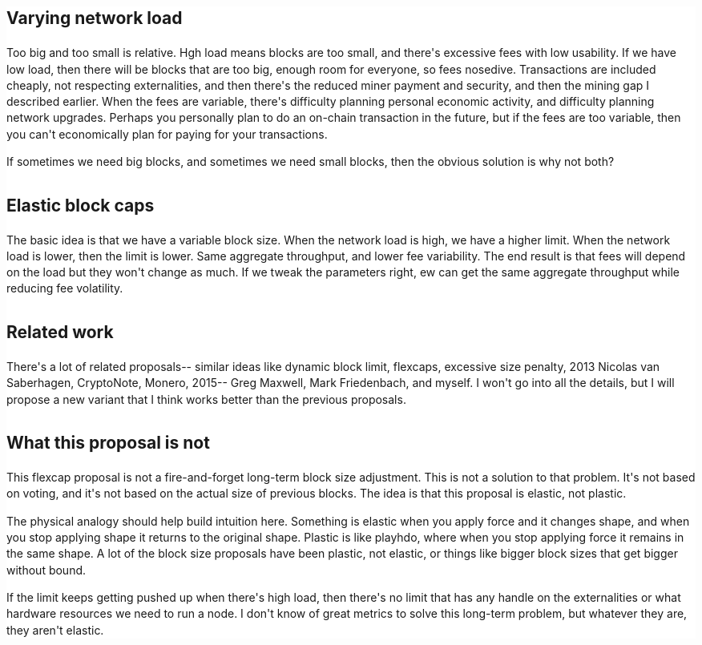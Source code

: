 ## Varying network load

Too big and too small is relative. Hgh load means blocks are too small,
and there's excessive fees with low usability. If we have low load, then
there will be blocks that are too big, enough room for everyone, so fees
nosedive. Transactions are included cheaply, not respecting
externalities, and then there's the reduced miner payment and security,
and then the mining gap I described earlier. When the fees are variable,
there's difficulty planning personal economic activity, and difficulty
planning network upgrades. Perhaps you personally plan to do an on-chain
transaction in the future, but if the fees are too variable, then you
can't economically plan for paying for your transactions.

If sometimes we need big blocks, and sometimes we need small blocks,
then the obvious solution is why not both?

## Elastic block caps

The basic idea is that we have a variable block size. When the network
load is high, we have a higher limit. When the network load is lower,
then the limit is lower. Same aggregate throughput, and lower fee
variability. The end result is that fees will depend on the load but
they won't change as much. If we tweak the parameters right, ew can get
the same aggregate throughput while reducing fee volatility.

## Related work

There's a lot of related proposals-- similar ideas like dynamic block
limit, flexcaps, excessive size penalty, 2013 Nicolas van Saberhagen,
CryptoNote, Monero, 2015-- Greg Maxwell, Mark Friedenbach, and myself. I
won't go into all the details, but I will propose a new variant that I
think works better than the previous proposals.

## What this proposal is not

This flexcap proposal is not a fire-and-forget long-term block size
adjustment. This is not a solution to that problem. It's not based on
voting, and it's not based on the actual size of previous blocks. The
idea is that this proposal is elastic, not plastic.

The physical analogy should help build intuition here. Something is
elastic when you apply force and it changes shape, and when you stop
applying shape it returns to the original shape. Plastic is like
playhdo, where when you stop applying force it remains in the same
shape. A lot of the block size proposals have been plastic, not elastic,
or things like bigger block sizes that get bigger without bound.

If the limit keeps getting pushed up when there's high load, then
there's no limit that has any handle on the externalities or what
hardware resources we need to run a node. I don't know of great metrics
to solve this long-term problem, but whatever they are, they aren't
elastic.
